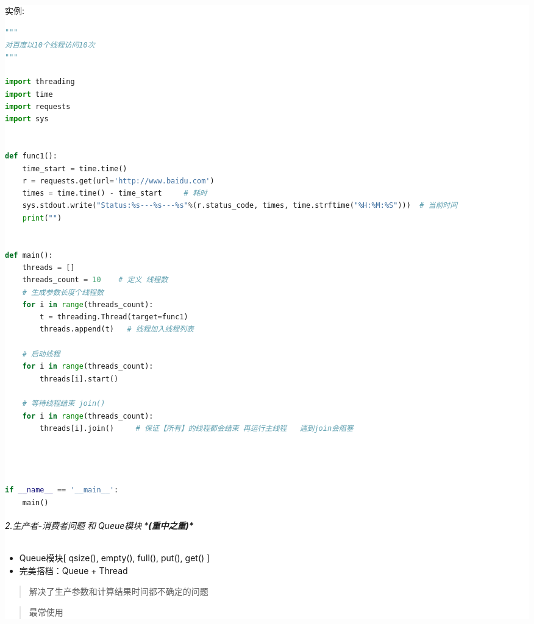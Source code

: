 实例:

```python
"""
对百度以10个线程访问10次
"""

import threading
import time
import requests
import sys


def func1():
    time_start = time.time()
    r = requests.get(url='http://www.baidu.com')
    times = time.time() - time_start     # 耗时
    sys.stdout.write("Status:%s---%s---%s"%(r.status_code, times, time.strftime("%H:%M:%S")))  # 当前时间
    print("")


def main():
    threads = []
    threads_count = 10    # 定义 线程数
    # 生成参数长度个线程数
    for i in range(threads_count):
        t = threading.Thread(target=func1)
        threads.append(t)   # 线程加入线程列表

    # 启动线程
    for i in range(threads_count):
        threads[i].start()

    # 等待线程结束 join()
    for i in range(threads_count):
        threads[i].join()     # 保证【所有】的线程都会结束 再运行主线程   遇到join会阻塞




if __name__ == '__main__':
    main()
```

###### 2.生产者-消费者问题 和 Queue模块 ***(重中之重)\***

- Queue模块[ qsize(), empty(), full(), put(), get() ]
- 完美搭档：Queue + Thread

> 解决了生产参数和计算结果时间都不确定的问题

> 最常使用
